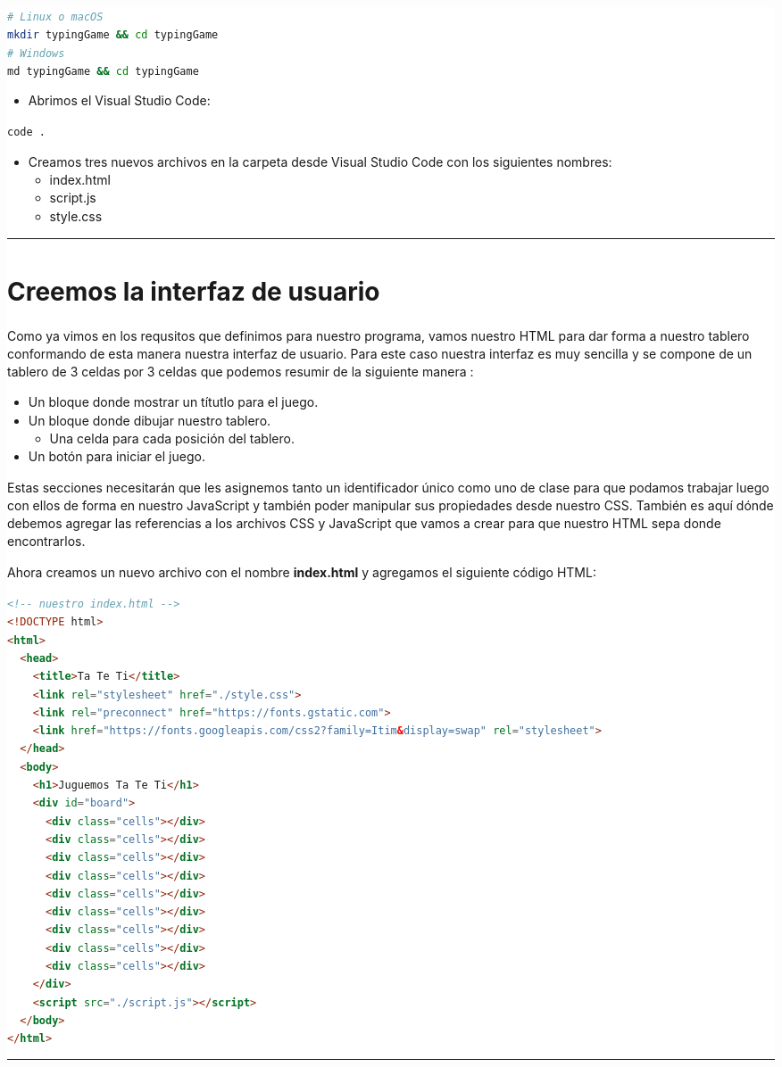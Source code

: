 ```bash
# Linux o macOS
mkdir typingGame && cd typingGame
# Windows
md typingGame && cd typingGame
```


- Abrimos el Visual Studio Code:

```bash
code .
```

- Creamos tres nuevos archivos en la carpeta desde Visual Studio Code con los siguientes nombres:
  - index.html
  - script.js
  - style.css

---

# Creemos la interfaz de usuario
Como ya vimos en los requsitos que definimos para nuestro programa, vamos nuestro HTML para dar forma a nuestro tablero conformando de esta manera nuestra interfaz de usuario. Para este caso nuestra interfaz es muy sencilla y se compone de un tablero de 3 celdas por 3 celdas que podemos resumir de la siguiente manera :

- Un bloque donde mostrar un títutlo para el juego.
- Un bloque donde dibujar nuestro tablero.
    - Una celda para cada posición del tablero.
- Un botón para iniciar el juego.

Estas secciones necesitarán que les asignemos tanto un identificador único como uno de clase para que podamos trabajar luego con ellos de forma en nuestro JavaScript y también poder manipular sus propiedades desde nuestro CSS. También es aquí dónde debemos agregar las referencias a los archivos CSS y JavaScript que vamos a crear para que nuestro HTML sepa donde encontrarlos.

Ahora creamos un nuevo archivo con el nombre **index.html** y agregamos el siguiente código HTML:

```html
<!-- nuestro index.html -->
<!DOCTYPE html>
<html>
  <head>
    <title>Ta Te Ti</title>
    <link rel="stylesheet" href="./style.css">
    <link rel="preconnect" href="https://fonts.gstatic.com">
    <link href="https://fonts.googleapis.com/css2?family=Itim&display=swap" rel="stylesheet">
  </head>
  <body>
    <h1>Juguemos Ta Te Ti</h1>
    <div id="board">
      <div class="cells"></div>
      <div class="cells"></div>
      <div class="cells"></div>
      <div class="cells"></div>
      <div class="cells"></div>
      <div class="cells"></div>
      <div class="cells"></div>
      <div class="cells"></div>
      <div class="cells"></div>
    </div>
    <script src="./script.js"></script>
  </body>
</html>
```

---